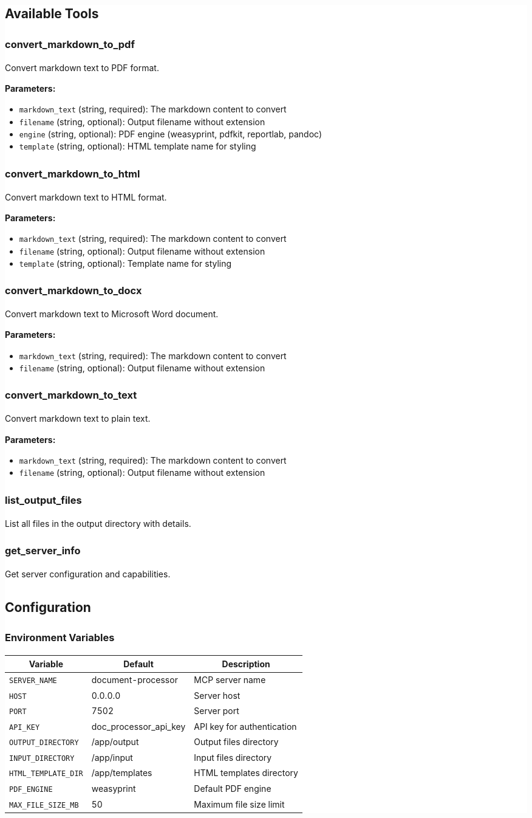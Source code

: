 ## Available Tools

### convert_markdown_to_pdf
Convert markdown text to PDF format.

**Parameters:**
- `markdown_text` (string, required): The markdown content to convert
- `filename` (string, optional): Output filename without extension
- `engine` (string, optional): PDF engine (weasyprint, pdfkit, reportlab, pandoc)
- `template` (string, optional): HTML template name for styling

### convert_markdown_to_html
Convert markdown text to HTML format.

**Parameters:**
- `markdown_text` (string, required): The markdown content to convert
- `filename` (string, optional): Output filename without extension
- `template` (string, optional): Template name for styling

### convert_markdown_to_docx
Convert markdown text to Microsoft Word document.

**Parameters:**
- `markdown_text` (string, required): The markdown content to convert
- `filename` (string, optional): Output filename without extension

### convert_markdown_to_text
Convert markdown text to plain text.

**Parameters:**
- `markdown_text` (string, required): The markdown content to convert
- `filename` (string, optional): Output filename without extension

### list_output_files
List all files in the output directory with details.

### get_server_info
Get server configuration and capabilities.

## Configuration

### Environment Variables

| Variable | Default | Description |
|----------|---------|-------------|
| `SERVER_NAME` | document-processor | MCP server name |
| `HOST` | 0.0.0.0 | Server host |
| `PORT` | 7502 | Server port |
| `API_KEY` | doc_processor_api_key | API key for authentication |
| `OUTPUT_DIRECTORY` | /app/output | Output files directory |
| `INPUT_DIRECTORY` | /app/input | Input files directory |
| `HTML_TEMPLATE_DIR` | /app/templates | HTML templates directory |
| `PDF_ENGINE` | weasyprint | Default PDF engine |
| `MAX_FILE_SIZE_MB` | 50 | Maximum file size limit |

